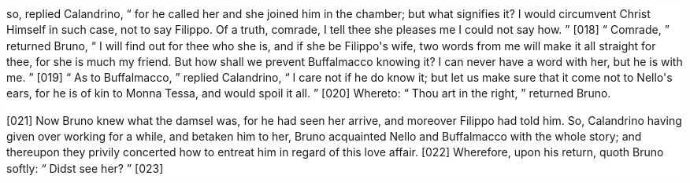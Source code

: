  so,
  </q>
  replied Calandrino,
  <q direct="unspecified">
   for he called her and she joined him in the
 chamber; but what signifies it? I would circumvent Christ Himself
 in such case, not to say Filippo. Of a truth, comrade, I tell thee
 she pleases me I could not say how.
  </q>
  <a name="p09050018">
   [018]
  </a>
  <q direct="unspecified">
   Comrade,
  </q>
  returned Bruno,
  <q direct="unspecified">
   I will find out for thee who she is, and if she be Filippo's wife, two
 words from me will make it all straight for thee, for she is much my
 friend. But how shall we prevent Buffalmacco knowing it? I can
 never have a word with her, but he is with me.
  </q>
  <a name="p09050019">
   [019]
  </a>
  <q direct="unspecified">
   As to Buffalmacco,
  </q>
  replied Calandrino,
  <q direct="unspecified">
   I care not if he do know it; but let
 us make sure that it come not to Nello's ears, for he is of kin to
 Monna Tessa, and would spoil it all.
  </q>
  <a name="p09050020">
   [020]
  </a>
  Whereto:
  <q direct="unspecified">
   Thou art in
 the right,
  </q>
  returned Bruno.
 </p>
 <p>
  <a name="p09050021">
   [021]
  </a>
  Now Bruno knew what the damsel was, for he had seen her
 arrive, and moreover Filippo had told him. So, Calandrino having
 given over working for a while, and betaken him to her, Bruno
 acquainted Nello and Buffalmacco with the whole story; and thereupon
 they privily concerted how to entreat him in regard of this love
 affair.
  <a name="p09050022">
   [022]
  </a>
  Wherefore, upon his return, quoth Bruno softly:
  <q direct="unspecified">
   Didst
 see her?
  </q>
  <a name="p09050023">
   [023]